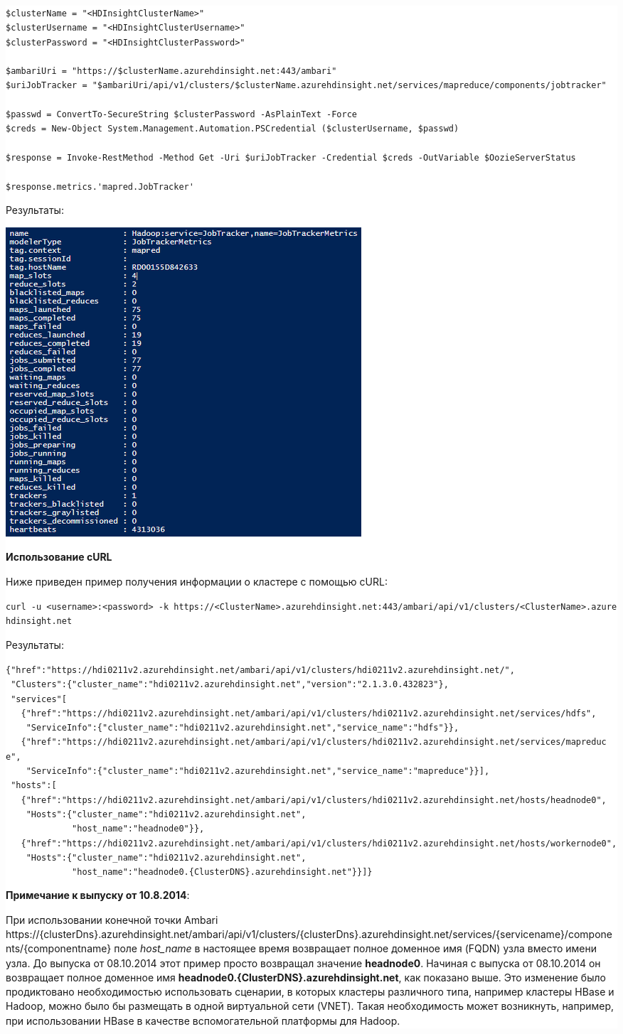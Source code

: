     $clusterName = "<HDInsightClusterName>"
    $clusterUsername = "<HDInsightClusterUsername>"
    $clusterPassword = "<HDInsightClusterPassword>"

    $ambariUri = "https://$clusterName.azurehdinsight.net:443/ambari"
    $uriJobTracker = "$ambariUri/api/v1/clusters/$clusterName.azurehdinsight.net/services/mapreduce/components/jobtracker"

    $passwd = ConvertTo-SecureString $clusterPassword -AsPlainText -Force
    $creds = New-Object System.Management.Automation.PSCredential ($clusterUsername, $passwd)

    $response = Invoke-RestMethod -Method Get -Uri $uriJobTracker -Credential $creds -OutVariable $OozieServerStatus

    $response.metrics.'mapred.JobTracker'

Результаты:

![Вывод Jobtracker][img-jobtracker-output]

**Использование cURL**

Ниже приведен пример получения информации о кластере с помощью cURL:

    curl -u <username>:<password> -k https://<ClusterName>.azurehdinsight.net:443/ambari/api/v1/clusters/<ClusterName>.azurehdinsight.net

Результаты:

    {"href":"https://hdi0211v2.azurehdinsight.net/ambari/api/v1/clusters/hdi0211v2.azurehdinsight.net/",
     "Clusters":{"cluster_name":"hdi0211v2.azurehdinsight.net","version":"2.1.3.0.432823"},
     "services"[
       {"href":"https://hdi0211v2.azurehdinsight.net/ambari/api/v1/clusters/hdi0211v2.azurehdinsight.net/services/hdfs",
        "ServiceInfo":{"cluster_name":"hdi0211v2.azurehdinsight.net","service_name":"hdfs"}},
       {"href":"https://hdi0211v2.azurehdinsight.net/ambari/api/v1/clusters/hdi0211v2.azurehdinsight.net/services/mapreduce",
        "ServiceInfo":{"cluster_name":"hdi0211v2.azurehdinsight.net","service_name":"mapreduce"}}],
     "hosts":[
       {"href":"https://hdi0211v2.azurehdinsight.net/ambari/api/v1/clusters/hdi0211v2.azurehdinsight.net/hosts/headnode0",
        "Hosts":{"cluster_name":"hdi0211v2.azurehdinsight.net",
                 "host_name":"headnode0"}},
       {"href":"https://hdi0211v2.azurehdinsight.net/ambari/api/v1/clusters/hdi0211v2.azurehdinsight.net/hosts/workernode0",
        "Hosts":{"cluster_name":"hdi0211v2.azurehdinsight.net",
                 "host_name":"headnode0.{ClusterDNS}.azurehdinsight.net"}}]}

**Примечание к выпуску от 10.8.2014**:

При использовании конечной точки Ambari https://{clusterDns}.azurehdinsight.net/ambari/api/v1/clusters/{clusterDns}.azurehdinsight.net/services/{servicename}/components/{componentname} поле *host\_name* в настоящее время возвращает полное доменное имя (FQDN) узла вместо имени узла. До выпуска от 08.10.2014 этот пример просто возвращал значение **headnode0**. Начиная с выпуска от 08.10.2014 он возвращает полное доменное имя **headnode0.{ClusterDNS}.azurehdinsight.net**, как показано выше. Это изменение было продиктовано необходимостью использовать сценарии, в которых кластеры различного типа, например кластеры HBase и Hadoop, можно было бы размещать в одной виртуальной сети (VNET). Такая необходимость может возникнуть, например, при использовании HBase в качестве вспомогательной платформы для Hadoop.


[ambari-home]: http://ambari.apache.org/
[ambari-api-reference]: https://github.com/apache/ambari/blob/trunk/ambari-server/docs/api/v1/index.md
[curl]: http://curl.haxx.se
[curl-download]: http://curl.haxx.se/download.html
[microsoft-hadoop-SDK]: http://hadoopsdk.codeplex.com/wikipage?title=Ambari%20Monitoring%20Client
[powershell-install]: powershell-install-configure.md
[powershell-script]: http://technet.microsoft.com/library/ee176949.aspx
[hdinsight-admin-powershell]: hdinsight-administer-use-powershell.md
[hdinsight-admin-portal]: hdinsight-administer-use-management-portal.md
[hdinsight-admin-cli]: hdinsight-administer-use-command-line.md
[hdinsight-documentation]: /documentation/services/hdinsight/
[hdinsight-get-started]: hdinsight-hadoop-linux-tutorial-get-started.md
[hdinsight-provision]: hdinsight-provision-clusters.md
[img-jobtracker-output]: ./media/hdinsight-monitor-use-ambari-api/hdi.ambari.monitor.jobtracker.output.png